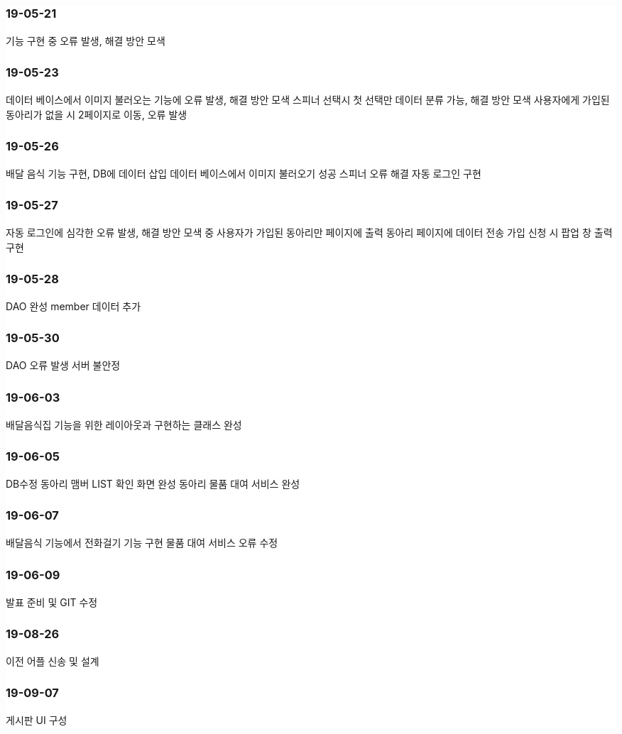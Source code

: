 ### 19-05-21
기능 구현 중 오류 발생, 해결 방안 모색

### 19-05-23
데이터 베이스에서 이미지 불러오는 기능에 오류 발생, 해결 방안 모색
스피너 선택시 첫 선택만 데이터 분류 가능, 해결 방안 모색
사용자에게 가입된 동아리가 없을 시 2페이지로 이동, 오류 발생

### 19-05-26
배달 음식 기능 구현, DB에 데이터 삽입
데이터 베이스에서 이미지 불러오기 성공
스피너 오류 해결
자동 로그인 구현

### 19-05-27
자동 로그인에 심각한 오류 발생, 해결 방안 모색 중
사용자가 가입된 동아리만 페이지에 출력
동아리 페이지에 데이터 전송
가입 신청 시 팝업 창 출력 구현

### 19-05-28
DAO 완성
member 데이터 추가

### 19-05-30
DAO 오류 발생
서버 불안정

### 19-06-03
배달음식집 기능을 위한 레이아웃과 구현하는 클래스 완성

### 19-06-05
DB수정
동아리 맴버 LIST 확인 화면 완성
동아리 물품 대여 서비스 완성

### 19-06-07
배달음식 기능에서 전화걸기 기능 구현
물품 대여 서비스 오류 수정

### 19-06-09
발표 준비 및 GIT 수정

### 19-08-26
이전 어플 신송 및 설계

### 19-09-07
게시판 UI 구성
